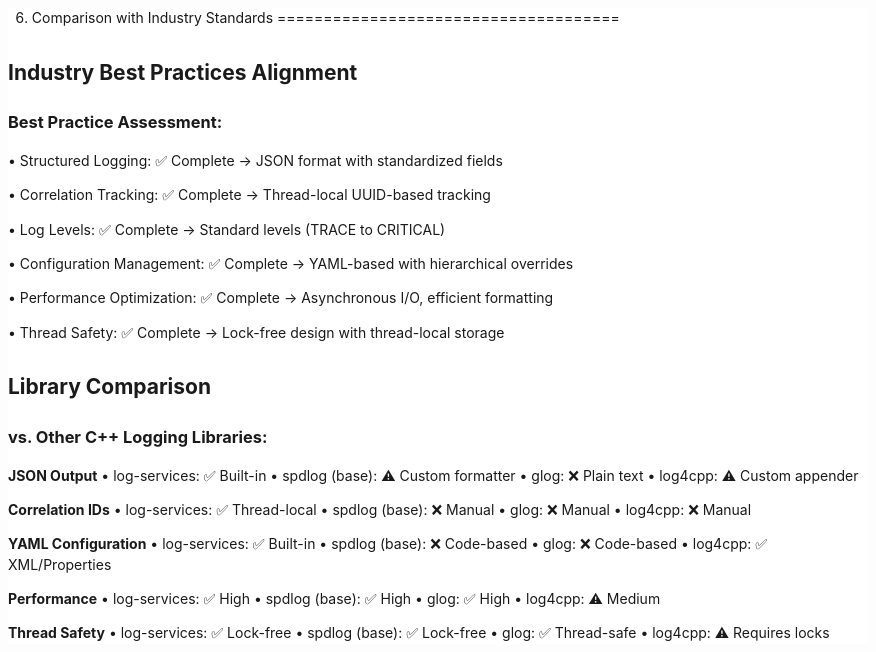 6. Comparison with Industry Standards
=====================================

Industry Best Practices Alignment
----------------------------------

### Best Practice Assessment:

• Structured Logging: ✅ Complete
  → JSON format with standardized fields

• Correlation Tracking: ✅ Complete
  → Thread-local UUID-based tracking

• Log Levels: ✅ Complete
  → Standard levels (TRACE to CRITICAL)

• Configuration Management: ✅ Complete
  → YAML-based with hierarchical overrides

• Performance Optimization: ✅ Complete
  → Asynchronous I/O, efficient formatting

• Thread Safety: ✅ Complete
  → Lock-free design with thread-local storage

Library Comparison
------------------

### vs. Other C++ Logging Libraries:

**JSON Output**
• log-services: ✅ Built-in
• spdlog (base): ⚠️ Custom formatter
• glog: ❌ Plain text
• log4cpp: ⚠️ Custom appender

**Correlation IDs**
• log-services: ✅ Thread-local
• spdlog (base): ❌ Manual
• glog: ❌ Manual
• log4cpp: ❌ Manual

**YAML Configuration**
• log-services: ✅ Built-in
• spdlog (base): ❌ Code-based
• glog: ❌ Code-based
• log4cpp: ✅ XML/Properties

**Performance**
• log-services: ✅ High
• spdlog (base): ✅ High
• glog: ✅ High
• log4cpp: ⚠️ Medium

**Thread Safety**
• log-services: ✅ Lock-free
• spdlog (base): ✅ Lock-free
• glog: ✅ Thread-safe
• log4cpp: ⚠️ Requires locks
